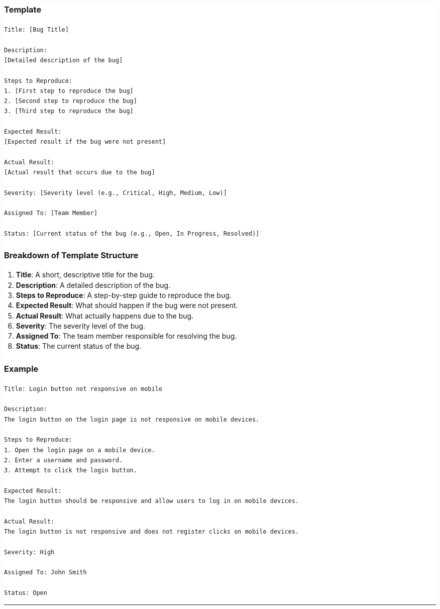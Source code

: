 ### Template

```
Title: [Bug Title]

Description:
[Detailed description of the bug]

Steps to Reproduce:
1. [First step to reproduce the bug]
2. [Second step to reproduce the bug]
3. [Third step to reproduce the bug]

Expected Result:
[Expected result if the bug were not present]

Actual Result:
[Actual result that occurs due to the bug]

Severity: [Severity level (e.g., Critical, High, Medium, Low)]

Assigned To: [Team Member]

Status: [Current status of the bug (e.g., Open, In Progress, Resolved)]
```

### Breakdown of Template Structure

1. **Title**: A short, descriptive title for the bug.
2. **Description**: A detailed description of the bug.
3. **Steps to Reproduce**: A step-by-step guide to reproduce the bug.
4. **Expected Result**: What should happen if the bug were not present.
5. **Actual Result**: What actually happens due to the bug.
6. **Severity**: The severity level of the bug.
7. **Assigned To**: The team member responsible for resolving the bug.
8. **Status**: The current status of the bug.

### Example

```
Title: Login button not responsive on mobile

Description:
The login button on the login page is not responsive on mobile devices.

Steps to Reproduce:
1. Open the login page on a mobile device.
2. Enter a username and password.
3. Attempt to click the login button.

Expected Result:
The login button should be responsive and allow users to log in on mobile devices.

Actual Result:
The login button is not responsive and does not register clicks on mobile devices.

Severity: High

Assigned To: John Smith

Status: Open
```

---